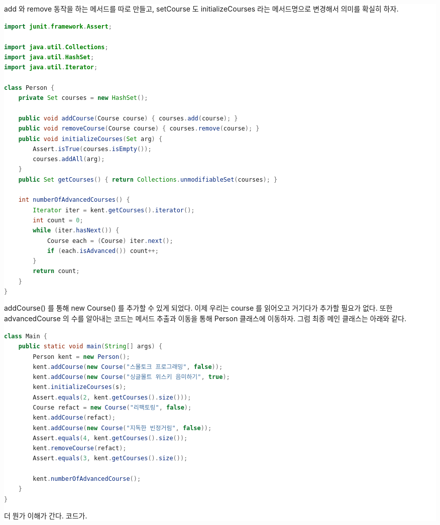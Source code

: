add 와 remove 동작을 하는 메서드를 따로 만들고, setCourse 도 initializeCourses 라는 메서드명으로 변경해서 의미를 확실히 하자.
```java
import junit.framework.Assert;

import java.util.Collections;
import java.util.HashSet;
import java.util.Iterator;

class Person {
    private Set courses = new HashSet();
    
    public void addCourse(Course course) { courses.add(course); }
    public void removeCourse(Course course) { courses.remove(course); }
    public void initializeCourses(Set arg) {
        Assert.isTrue(courses.isEmpty());
        courses.addAll(arg);
    }
    public Set getCourses() { return Collections.unmodifiableSet(courses); }
    
    int numberOfAdvancedCourses() {
        Iterator iter = kent.getCourses().iterator();
        int count = 0;
        while (iter.hasNext()) {
            Course each = (Course) iter.next();
            if (each.isAdvanced()) count++;
        }
        return count;
    }
}
```
addCourse() 를 통해 new Course() 를 추가할 수 있게 되었다. 이제 우리는 course 를 읽어오고 거기다가 추가할 필요가 없다.
또한 advancedCourse 의 수를 알아내는 코드는 메서드 추출과 이동을 통해 Person 클래스에 이동하자. 그럼 최종 메인 클래스는 아래와 같다.

```java
class Main {
    public static void main(String[] args) {
        Person kent = new Person();
        kent.addCourse(new Course("스몰토크 프로그래밍", false));
        kent.addCourse(new Course("싱글몰트 위스키 음미하기", true);
        kent.initializeCourses(s);
        Assert.equals(2, kent.getCourses().size()));
        Course refact = new Course("리팩토링", false);
        kent.addCourse(refact);
        kent.addCourse(new Course("지독한 빈정거림", false));
        Assert.equals(4, kent.getCourses().size());
        kent.removeCourse(refact);
        Assert.equals(3, kent.getCourses().size());

        kent.numberOfAdvancedCourse();
    }
}
```
더 뭔가 이해가 간다. 코드가.
